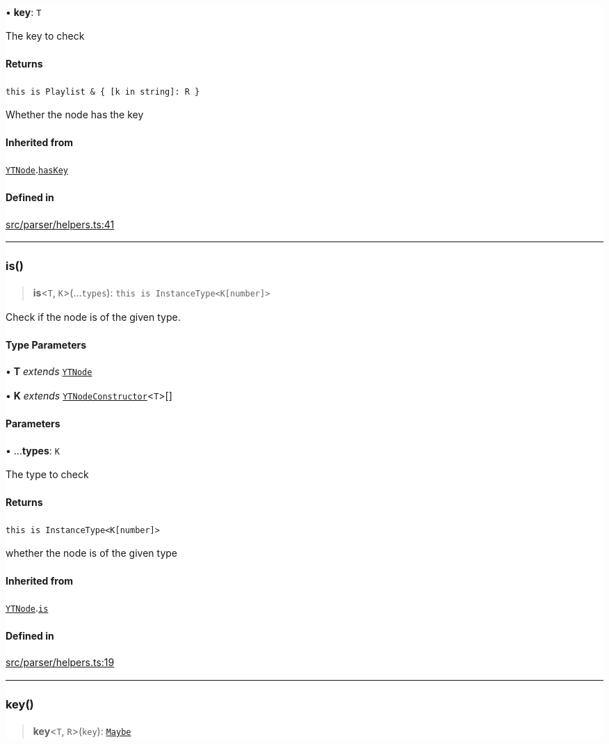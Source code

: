 • **key**: `T`

The key to check

#### Returns

`this is Playlist & { [k in string]: R }`

Whether the node has the key

#### Inherited from

[`YTNode`](../../Helpers/classes/YTNode.md).[`hasKey`](../../Helpers/classes/YTNode.md#haskey)

#### Defined in

[src/parser/helpers.ts:41](https://github.com/LuanRT/YouTube.js/blob/e1650e12979e68b9546bc63989f86b651960a10a/src/parser/helpers.ts#L41)

***

### is()

> **is**\<`T`, `K`\>(...`types`): `this is InstanceType<K[number]>`

Check if the node is of the given type.

#### Type Parameters

• **T** *extends* [`YTNode`](../../Helpers/classes/YTNode.md)

• **K** *extends* [`YTNodeConstructor`](../../Helpers/interfaces/YTNodeConstructor.md)\<`T`\>[]

#### Parameters

• ...**types**: `K`

The type to check

#### Returns

`this is InstanceType<K[number]>`

whether the node is of the given type

#### Inherited from

[`YTNode`](../../Helpers/classes/YTNode.md).[`is`](../../Helpers/classes/YTNode.md#is)

#### Defined in

[src/parser/helpers.ts:19](https://github.com/LuanRT/YouTube.js/blob/e1650e12979e68b9546bc63989f86b651960a10a/src/parser/helpers.ts#L19)

***

### key()

> **key**\<`T`, `R`\>(`key`): [`Maybe`](../../Helpers/classes/Maybe.md)
